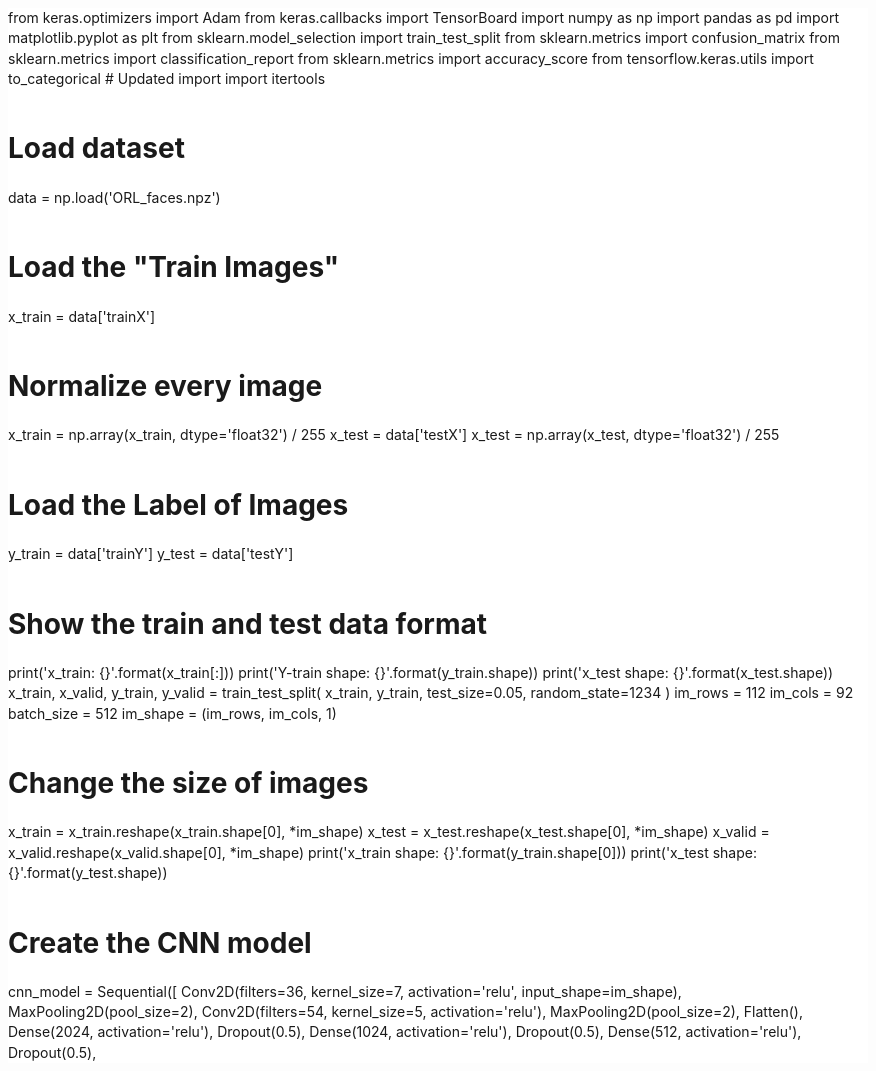 from keras.optimizers import Adam
from keras.callbacks import TensorBoard
import numpy as np
import pandas as pd
import matplotlib.pyplot as plt
from sklearn.model_selection import train_test_split
from sklearn.metrics import confusion_matrix
from sklearn.metrics import classification_report
from sklearn.metrics import accuracy_score
from tensorflow.keras.utils import to_categorical # Updated import
import itertools
# Load dataset
data = np.load('ORL_faces.npz')
# Load the "Train Images"
x_train = data['trainX']
# Normalize every image
x_train = np.array(x_train, dtype='float32') / 255
x_test = data['testX']
x_test = np.array(x_test, dtype='float32') / 255
# Load the Label of Images
y_train = data['trainY']
y_test = data['testY']
# Show the train and test data format
print('x_train: {}'.format(x_train[:]))
print('Y-train shape: {}'.format(y_train.shape))
print('x_test shape: {}'.format(x_test.shape))
x_train, x_valid, y_train, y_valid = train_test_split(
x_train, y_train, test_size=0.05, random_state=1234
)
im_rows = 112
im_cols = 92
batch_size = 512
im_shape = (im_rows, im_cols, 1)
# Change the size of images
x_train = x_train.reshape(x_train.shape[0], *im_shape)
x_test = x_test.reshape(x_test.shape[0], *im_shape)
x_valid = x_valid.reshape(x_valid.shape[0], *im_shape)
print('x_train shape: {}'.format(y_train.shape[0]))
print('x_test shape: {}'.format(y_test.shape))
# Create the CNN model
cnn_model = Sequential([
Conv2D(filters=36, kernel_size=7, activation='relu', input_shape=im_shape),
MaxPooling2D(pool_size=2),
Conv2D(filters=54, kernel_size=5, activation='relu'),
MaxPooling2D(pool_size=2),
Flatten(),
Dense(2024, activation='relu'),
Dropout(0.5),
Dense(1024, activation='relu'),
Dropout(0.5),
Dense(512, activation='relu'),
Dropout(0.5),